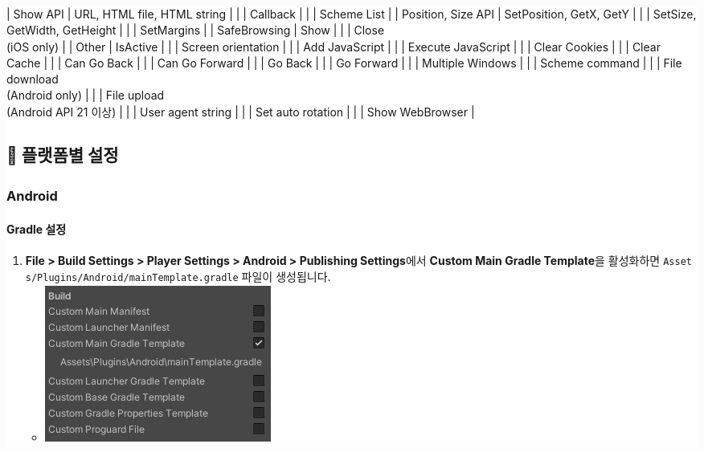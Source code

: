 | Show API | URL, HTML file, HTML string |
|   | Callback |
|   | Scheme List |
| Position, Size API | SetPosition, GetX, GetY |
|   | SetSize, GetWidth, GetHeight |
|   | SetMargins |
| SafeBrowsing | Show |
|   | Close</br>(iOS only) |
| Other | IsActive |
|   | Screen orientation |
|   | Add JavaScript |
|   | Execute JavaScript |
|   | Clear Cookies |
|   | Clear Cache |
|   | Can Go Back |
|   | Can Go Forward |
|   | Go Back |
|   | Go Forward |
|   | Multiple Windows |
|   | Scheme command |
|   | File download</br>(Android only) |
|   | File upload</br>(Android API 21 이상) |
|   | User agent string |
|   | Set auto rotation |
|   | Show WebBrowser |

## 🔨 플랫폼별 설정

###  Android

#### Gradle 설정

1.  **File > Build Settings > Player Settings > Android > Publishing Settings**에서 **Custom Main Gradle Template**을 활성화하면 `Assets/Plugins/Android/mainTemplate.gradle` 파일이 생성됩니다.
    * ![unity_gradle.png](images/unity_gradle.png)